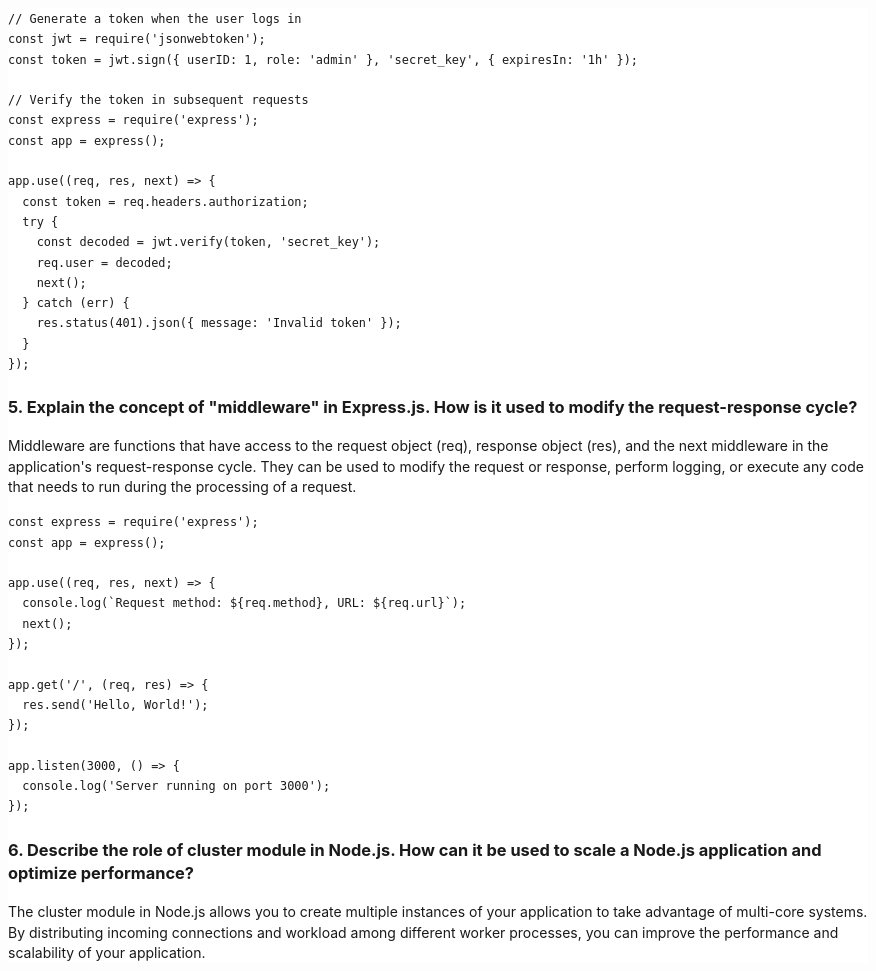 
```JS
// Generate a token when the user logs in
const jwt = require('jsonwebtoken');
const token = jwt.sign({ userID: 1, role: 'admin' }, 'secret_key', { expiresIn: '1h' });

// Verify the token in subsequent requests
const express = require('express');
const app = express();

app.use((req, res, next) => {
  const token = req.headers.authorization;
  try {
    const decoded = jwt.verify(token, 'secret_key');
    req.user = decoded;
    next();
  } catch (err) {
    res.status(401).json({ message: 'Invalid token' });
  }
});

```


### 5. Explain the concept of "middleware" in Express.js. How is it used to modify the request-response cycle?
Middleware are functions that have access to the request object (req), response object (res), and the next middleware in the application's request-response cycle. They can be used to modify the request or response, perform logging, or execute any code that needs to run during the processing of a request.

```JS
const express = require('express');
const app = express();

app.use((req, res, next) => {
  console.log(`Request method: ${req.method}, URL: ${req.url}`);
  next();
});

app.get('/', (req, res) => {
  res.send('Hello, World!');
});

app.listen(3000, () => {
  console.log('Server running on port 3000');
});
```

### 6. Describe the role of cluster module in Node.js. How can it be used to scale a Node.js application and optimize performance?
The cluster module in Node.js allows you to create multiple instances of your application to take advantage of multi-core systems. By distributing incoming connections and workload among different worker processes, you can improve the performance and scalability of your application.
